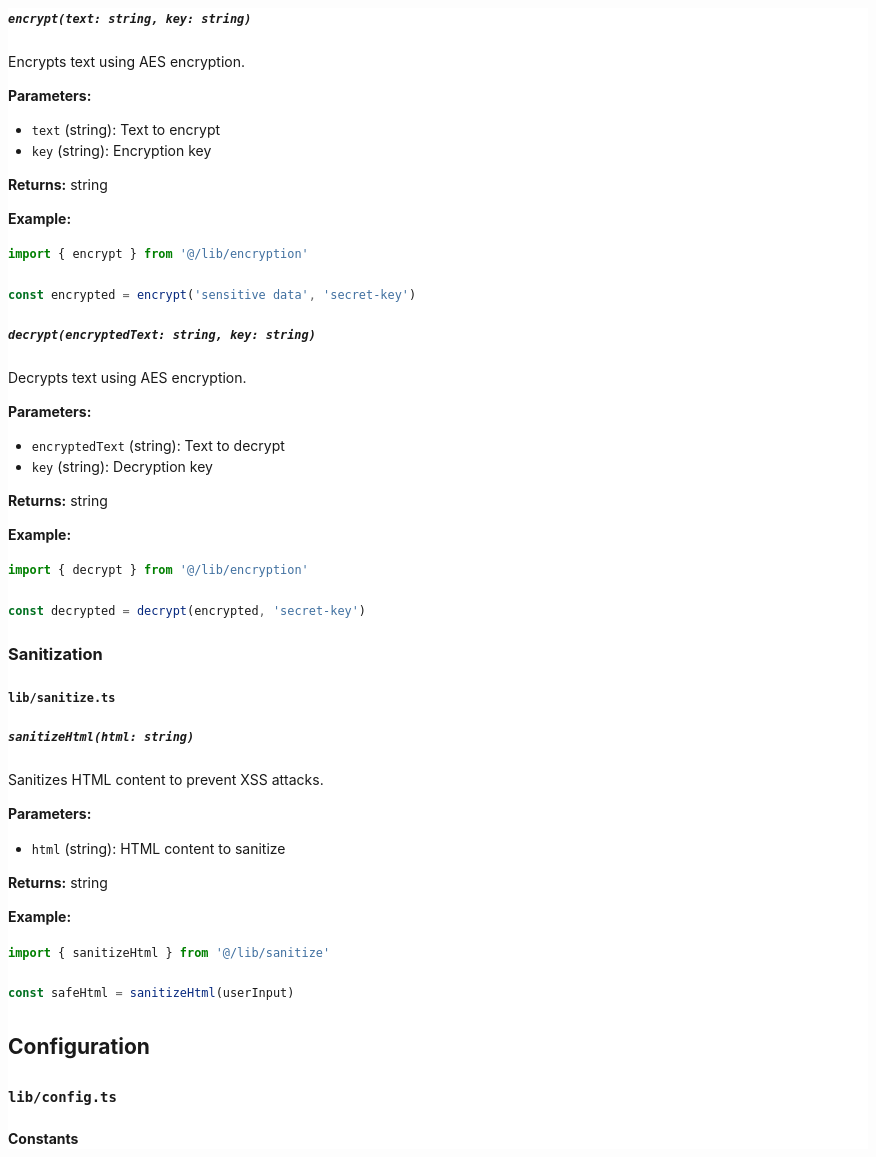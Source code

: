 ##### `encrypt(text: string, key: string)`
Encrypts text using AES encryption.

**Parameters:**
- `text` (string): Text to encrypt
- `key` (string): Encryption key

**Returns:** string

**Example:**
```typescript
import { encrypt } from '@/lib/encryption'

const encrypted = encrypt('sensitive data', 'secret-key')
```

##### `decrypt(encryptedText: string, key: string)`
Decrypts text using AES encryption.

**Parameters:**
- `encryptedText` (string): Text to decrypt
- `key` (string): Decryption key

**Returns:** string

**Example:**
```typescript
import { decrypt } from '@/lib/encryption'

const decrypted = decrypt(encrypted, 'secret-key')
```

### Sanitization

#### `lib/sanitize.ts`

##### `sanitizeHtml(html: string)`
Sanitizes HTML content to prevent XSS attacks.

**Parameters:**
- `html` (string): HTML content to sanitize

**Returns:** string

**Example:**
```typescript
import { sanitizeHtml } from '@/lib/sanitize'

const safeHtml = sanitizeHtml(userInput)
```

## Configuration

### `lib/config.ts`

#### Constants

